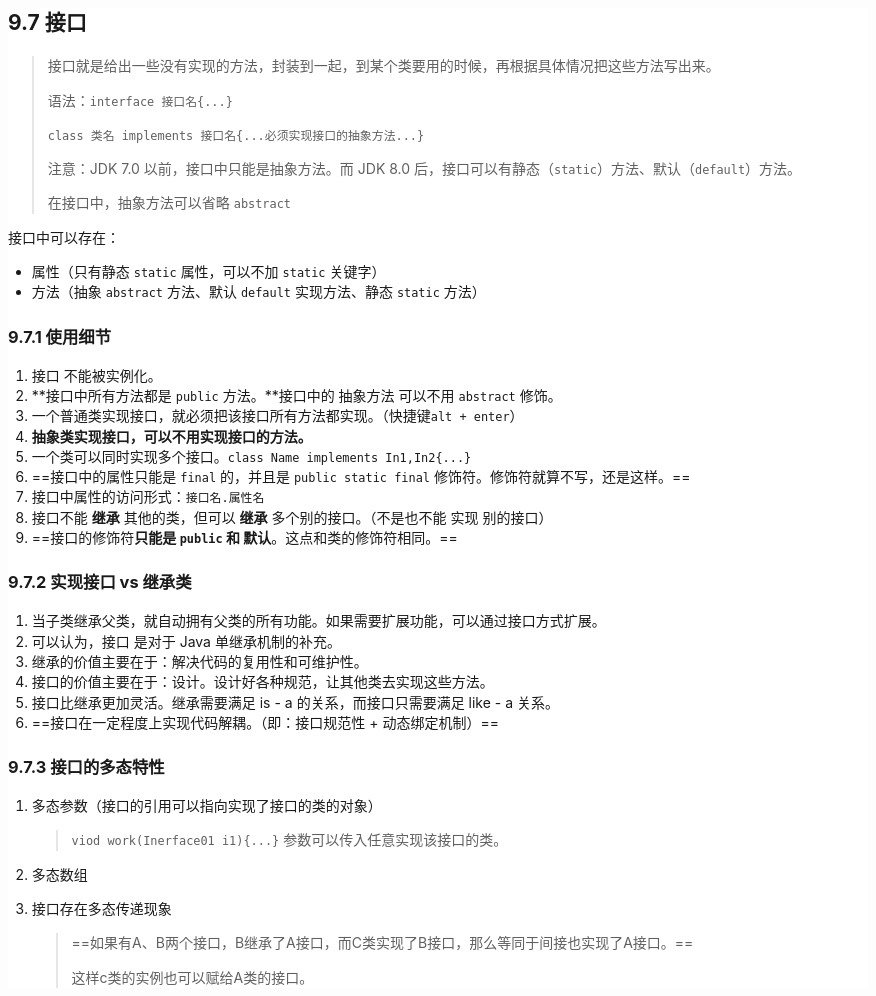 

## 9.7 接口

> 接口就是给出一些没有实现的方法，封装到一起，到某个类要用的时候，再根据具体情况把这些方法写出来。
>
> 语法：`interface 接口名{...}`
>
> ```
> class 类名 implements 接口名{...必须实现接口的抽象方法...}
> ```
>
> 注意：JDK 7.0 以前，接口中只能是抽象方法。而 JDK 8.0 后，接口可以有静态（`static`）方法、默认（`default`）方法。
>
> 在接口中，抽象方法可以省略 `abstract`

接口中可以存在：

* 属性（只有静态 `static` 属性，可以不加 `static` 关键字）
* 方法（抽象 `abstract` 方法、默认 `default` 实现方法、静态 `static` 方法）

### 9.7.1 使用细节

1. 接口 不能被实例化。
2. **接口中所有方法都是 `public` 方法。**接口中的 抽象方法 可以不用 `abstract` 修饰。
3. 一个普通类实现接口，就必须把该接口所有方法都实现。（快捷键`alt + enter`）
4. **抽象类实现接口，可以不用实现接口的方法。**
5. 一个类可以同时实现多个接口。`class Name implements In1,In2{...}`
6. ==接口中的属性只能是 `final` 的，并且是 `public static final` 修饰符。修饰符就算不写，还是这样。==
7. 接口中属性的访问形式：`接口名.属性名`
8. 接口不能 **继承** 其他的类，但可以 **继承** 多个别的接口。（不是也不能 实现 别的接口）
9. ==接口的修饰符**只能是 `public` 和 默认**。这点和类的修饰符相同。==

### 9.7.2 实现接口 vs 继承类

1. 当子类继承父类，就自动拥有父类的所有功能。如果需要扩展功能，可以通过接口方式扩展。
2. 可以认为，接口 是对于 Java 单继承机制的补充。
3. 继承的价值主要在于：解决代码的复用性和可维护性。
4. 接口的价值主要在于：设计。设计好各种规范，让其他类去实现这些方法。
5. 接口比继承更加灵活。继承需要满足 is - a 的关系，而接口只需要满足 like - a 关系。
6. ==接口在一定程度上实现代码解耦。（即：接口规范性 + 动态绑定机制）==

### 9.7.3 接口的多态特性

1. 多态参数（接口的引用可以指向实现了接口的类的对象）

	> `viod work(Inerface01 i1){...}` 参数可以传入任意实现该接口的类。

2. 多态数组

3. 接口存在多态传递现象

	> ==如果有A、B两个接口，B继承了A接口，而C类实现了B接口，那么等同于间接也实现了A接口。==
	>
	> 这样c类的实例也可以赋给A类的接口。
